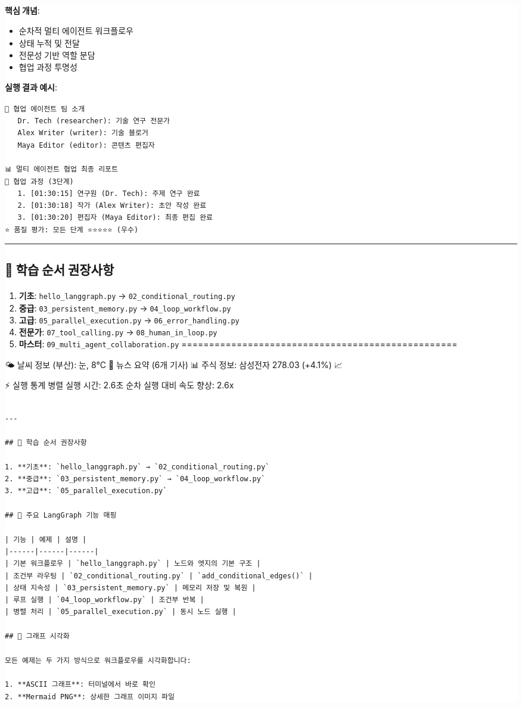 **핵심 개념**:
- 순차적 멀티 에이전트 워크플로우
- 상태 누적 및 전달
- 전문성 기반 역할 분담
- 협업 과정 투명성

**실행 결과 예시**:
```
👥 협업 에이전트 팀 소개
   Dr. Tech (researcher): 기술 연구 전문가
   Alex Writer (writer): 기술 블로거  
   Maya Editor (editor): 콘텐츠 편집자

📊 멀티 에이전트 협업 최종 리포트
🤝 협업 과정 (3단계)
   1. [01:30:15] 연구원 (Dr. Tech): 주제 연구 완료
   2. [01:30:18] 작가 (Alex Writer): 초안 작성 완료
   3. [01:30:20] 편집자 (Maya Editor): 최종 편집 완료
⭐ 품질 평가: 모든 단계 ⭐⭐⭐⭐⭐ (우수)
```

---

## 🎯 학습 순서 권장사항

1. **기초**: `hello_langgraph.py` → `02_conditional_routing.py`
2. **중급**: `03_persistent_memory.py` → `04_loop_workflow.py`
3. **고급**: `05_parallel_execution.py` → `06_error_handling.py`
4. **전문가**: `07_tool_calling.py` → `08_human_in_loop.py`
5. **마스터**: `09_multi_agent_collaboration.py`
==================================================

🌤️ 날씨 정보 (부산): 눈, 8°C
📰 뉴스 요약 (6개 기사)
📊 주식 정보: 삼성전자 278.03 (+4.1%) 📈

⚡ 실행 통계
   병렬 실행 시간: 2.6초
   순차 실행 대비 속도 향상: 2.6x
```

---

## 🎯 학습 순서 권장사항

1. **기초**: `hello_langgraph.py` → `02_conditional_routing.py`
2. **중급**: `03_persistent_memory.py` → `04_loop_workflow.py`
3. **고급**: `05_parallel_execution.py`

## 🔧 주요 LangGraph 기능 매핑

| 기능 | 예제 | 설명 |
|------|------|------|
| 기본 워크플로우 | `hello_langgraph.py` | 노드와 엣지의 기본 구조 |
| 조건부 라우팅 | `02_conditional_routing.py` | `add_conditional_edges()` |
| 상태 지속성 | `03_persistent_memory.py` | 메모리 저장 및 복원 |
| 루프 실행 | `04_loop_workflow.py` | 조건부 반복 |
| 병렬 처리 | `05_parallel_execution.py` | 동시 노드 실행 |

## 🎨 그래프 시각화

모든 예제는 두 가지 방식으로 워크플로우를 시각화합니다:

1. **ASCII 그래프**: 터미널에서 바로 확인
2. **Mermaid PNG**: 상세한 그래프 이미지 파일

```